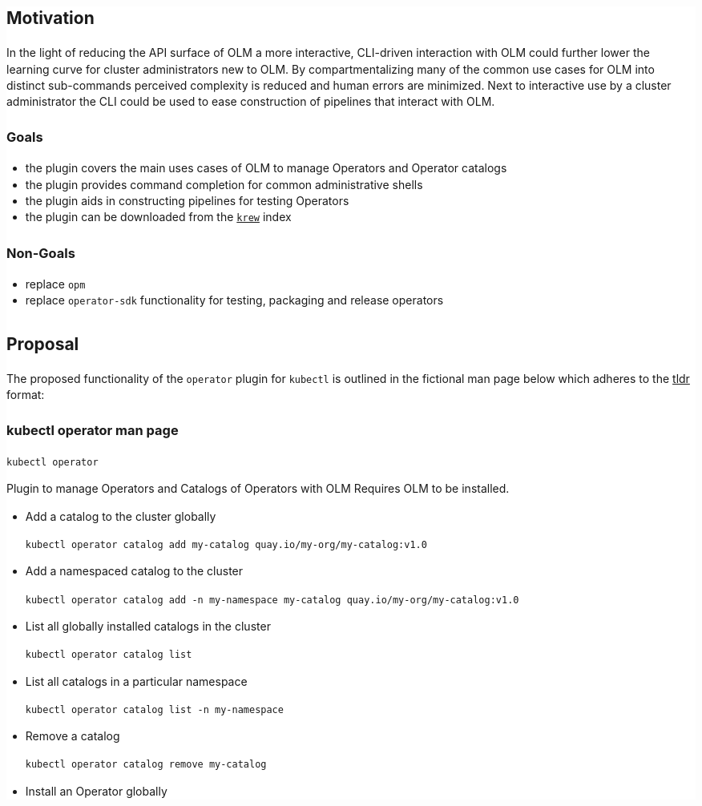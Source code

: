 ## Motivation

In the light of reducing the API surface of OLM a more interactive, CLI-driven
interaction with OLM could further lower the learning curve for cluster administrators new to OLM.
By compartmentalizing many of the common use cases for OLM into distinct sub-commands perceived
complexity is reduced and human errors are minimized. Next to interactive use by a cluster administrator
the CLI could be used to ease construction of pipelines that interact with OLM.

### Goals

- the plugin covers the main uses cases of OLM to manage Operators and Operator catalogs
- the plugin provides command completion for common administrative shells
- the plugin aids in constructing pipelines for testing Operators
- the plugin can be downloaded from the [`krew`](https://github.com/kubernetes-sigs/krew-index/blob/master/plugins.md) index

### Non-Goals

- replace `opm`
- replace `operator-sdk` functionality for testing, packaging and release operators

## Proposal

The proposed functionality of the `operator` plugin for `kubectl` is outlined in the fictional man page below
which adheres to the [tldr](https://tldr.sh/) format:

### kubectl operator man page


`kubectl operator`

Plugin to manage Operators and Catalogs of Operators with OLM
Requires OLM to be installed.

  - Add a catalog to the cluster globally

    `kubectl operator catalog add my-catalog quay.io/my-org/my-catalog:v1.0`

  - Add a namespaced catalog to the cluster

    `kubectl operator catalog add -n my-namespace my-catalog quay.io/my-org/my-catalog:v1.0`

  - List all globally installed catalogs in the cluster

    `kubectl operator catalog list`

  - List all catalogs in a particular namespace

    `kubectl operator catalog list -n my-namespace`

  - Remove a catalog

    `kubectl operator catalog remove my-catalog`

  - Install an Operator globally
